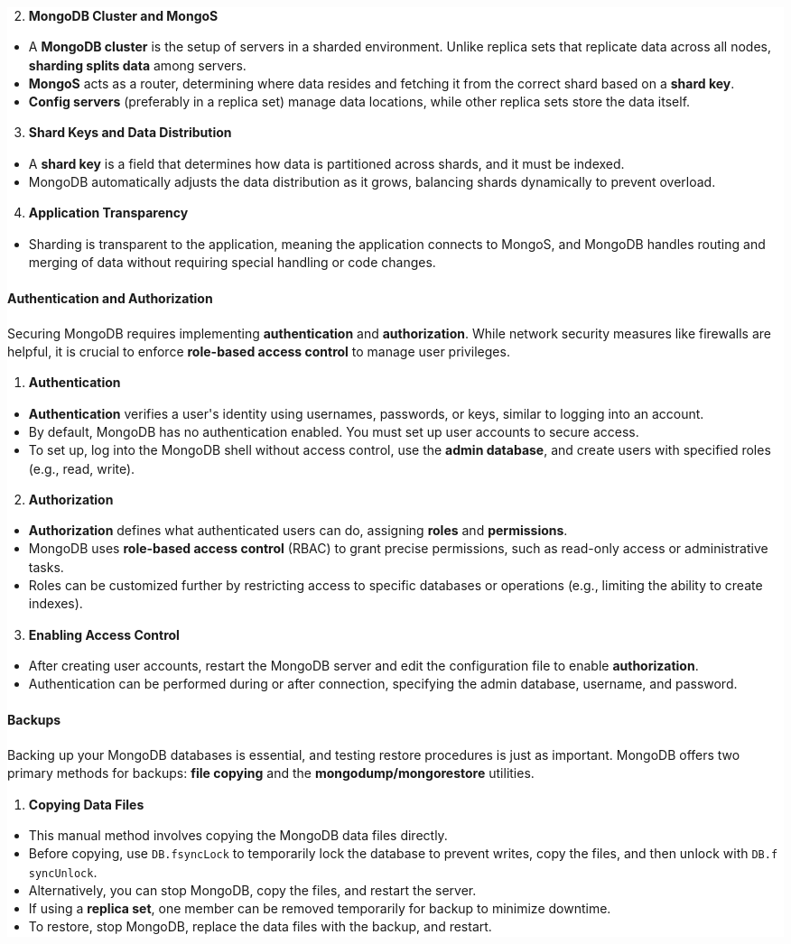 2. **MongoDB Cluster and MongoS**
- A **MongoDB cluster** is the setup of servers in a sharded environment. Unlike replica sets that replicate data across all nodes, **sharding splits data** among servers.
- **MongoS** acts as a router, determining where data resides and fetching it from the correct shard based on a **shard key**.
- **Config servers** (preferably in a replica set) manage data locations, while other replica sets store the data itself.

3. **Shard Keys and Data Distribution**
- A **shard key** is a field that determines how data is partitioned across shards, and it must be indexed.
- MongoDB automatically adjusts the data distribution as it grows, balancing shards dynamically to prevent overload.

4. **Application Transparency**
- Sharding is transparent to the application, meaning the application connects to MongoS, and MongoDB handles routing and merging of data without requiring special handling or code changes.

#### Authentication and Authorization

Securing MongoDB requires implementing **authentication** and **authorization**. While network security measures like firewalls are helpful, it is crucial to enforce **role-based access control** to manage user privileges.

1. **Authentication**
- **Authentication** verifies a user's identity using usernames, passwords, or keys, similar to logging into an account.
- By default, MongoDB has no authentication enabled. You must set up user accounts to secure access.
- To set up, log into the MongoDB shell without access control, use the **admin database**, and create users with specified roles (e.g., read, write).
  
2. **Authorization**
- **Authorization** defines what authenticated users can do, assigning **roles** and **permissions**.
- MongoDB uses **role-based access control** (RBAC) to grant precise permissions, such as read-only access or administrative tasks.
- Roles can be customized further by restricting access to specific databases or operations (e.g., limiting the ability to create indexes).

3. **Enabling Access Control**
- After creating user accounts, restart the MongoDB server and edit the configuration file to enable **authorization**.
- Authentication can be performed during or after connection, specifying the admin database, username, and password.

#### Backups

Backing up your MongoDB databases is essential, and testing restore procedures is just as important. MongoDB offers two primary methods for backups: **file copying** and the **mongodump/mongorestore** utilities.

1. **Copying Data Files**
- This manual method involves copying the MongoDB data files directly.
- Before copying, use `DB.fsyncLock` to temporarily lock the database to prevent writes, copy the files, and then unlock with `DB.fsyncUnlock`. 
- Alternatively, you can stop MongoDB, copy the files, and restart the server. 
- If using a **replica set**, one member can be removed temporarily for backup to minimize downtime.
- To restore, stop MongoDB, replace the data files with the backup, and restart.
